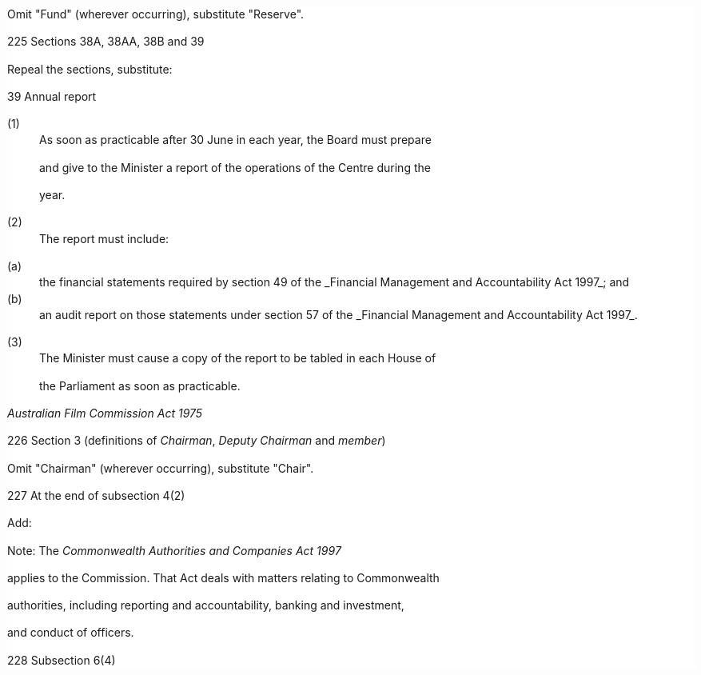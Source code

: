  Omit "Fund" (wherever occurring), substitute "Reserve".

225
  Sections 38A, 38AA, 38B and 39

 Repeal the sections, substitute: 

39
  Annual report

 <dl compact=""><dl compact="">

<dt>(1)</dt><dd>As soon as practicable after 30 June in each year, the Board must prepare

and give to the Minister a report of the operations of the Centre during the

year.</dd> <dt>(2)</dt><dd>The report must include: </dd> </dl></dl>

<dl compact=""><dl compact=""><dl compact="">

<dt>(a)</dt><dd>the financial statements required by section 49 of the _Financial Management and Accountability Act 1997_; and</dd>

<dt>(b)</dt><dd>an audit report on those statements under section 57 of the _Financial Management and Accountability Act 1997_.

</dd>

</dl></dl></dl>

<dl compact=""><dl compact="">

<dt>(3)</dt><dd>The Minister must cause a copy of the report to be tabled in each House of

the Parliament as soon as practicable.

</dd> </dl></dl>

_Australian Film Commission Act 1975_

226
  Section 3 (definitions of _Chairman_, _Deputy Chairman_ 
and _member_)

Omit "Chairman" (wherever occurring), substitute "Chair".

227
  At the end of subsection 4(2)

 Add:

<dl compact=""><dl compact="">

Note:	The _Commonwealth Authorities and Companies Act 1997_

applies to the Commission. That Act deals with matters relating to Commonwealth

authorities, including reporting and accountability, banking and investment,

and conduct of officers.

 </dl></dl>

228
  Subsection 6(4)
